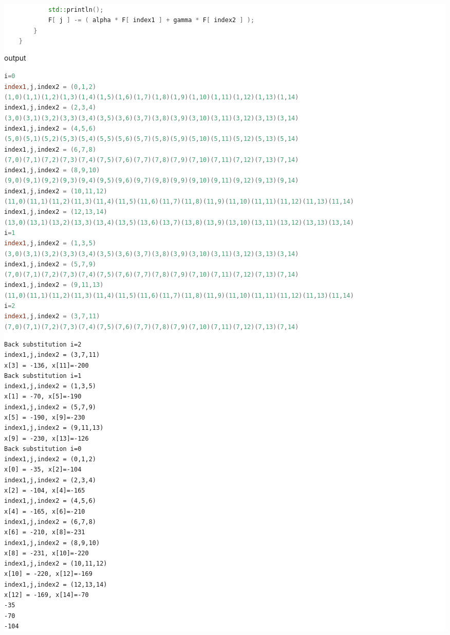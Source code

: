 ```cpp
            std::println();
            F[ j ] -= ( alpha * F[ index1 ] + gamma * F[ index2 ] );
        }
    }
```

output
```powershell
i=0
index1,j,index2 = (0,1,2)
(1,0)(1,1)(1,2)(1,3)(1,4)(1,5)(1,6)(1,7)(1,8)(1,9)(1,10)(1,11)(1,12)(1,13)(1,14)
index1,j,index2 = (2,3,4)
(3,0)(3,1)(3,2)(3,3)(3,4)(3,5)(3,6)(3,7)(3,8)(3,9)(3,10)(3,11)(3,12)(3,13)(3,14)
index1,j,index2 = (4,5,6)
(5,0)(5,1)(5,2)(5,3)(5,4)(5,5)(5,6)(5,7)(5,8)(5,9)(5,10)(5,11)(5,12)(5,13)(5,14)
index1,j,index2 = (6,7,8)
(7,0)(7,1)(7,2)(7,3)(7,4)(7,5)(7,6)(7,7)(7,8)(7,9)(7,10)(7,11)(7,12)(7,13)(7,14)
index1,j,index2 = (8,9,10)
(9,0)(9,1)(9,2)(9,3)(9,4)(9,5)(9,6)(9,7)(9,8)(9,9)(9,10)(9,11)(9,12)(9,13)(9,14)
index1,j,index2 = (10,11,12)
(11,0)(11,1)(11,2)(11,3)(11,4)(11,5)(11,6)(11,7)(11,8)(11,9)(11,10)(11,11)(11,12)(11,13)(11,14)
index1,j,index2 = (12,13,14)
(13,0)(13,1)(13,2)(13,3)(13,4)(13,5)(13,6)(13,7)(13,8)(13,9)(13,10)(13,11)(13,12)(13,13)(13,14)
i=1
index1,j,index2 = (1,3,5)
(3,0)(3,1)(3,2)(3,3)(3,4)(3,5)(3,6)(3,7)(3,8)(3,9)(3,10)(3,11)(3,12)(3,13)(3,14)
index1,j,index2 = (5,7,9)
(7,0)(7,1)(7,2)(7,3)(7,4)(7,5)(7,6)(7,7)(7,8)(7,9)(7,10)(7,11)(7,12)(7,13)(7,14)
index1,j,index2 = (9,11,13)
(11,0)(11,1)(11,2)(11,3)(11,4)(11,5)(11,6)(11,7)(11,8)(11,9)(11,10)(11,11)(11,12)(11,13)(11,14)
i=2
index1,j,index2 = (3,7,11)
(7,0)(7,1)(7,2)(7,3)(7,4)(7,5)(7,6)(7,7)(7,8)(7,9)(7,10)(7,11)(7,12)(7,13)(7,14)
```

```
Back substitution i=2
index1,j,index2 = (3,7,11)
x[3] = -136, x[11]=-200
Back substitution i=1
index1,j,index2 = (1,3,5)
x[1] = -70, x[5]=-190
index1,j,index2 = (5,7,9)
x[5] = -190, x[9]=-230
index1,j,index2 = (9,11,13)
x[9] = -230, x[13]=-126
Back substitution i=0
index1,j,index2 = (0,1,2)
x[0] = -35, x[2]=-104
index1,j,index2 = (2,3,4)
x[2] = -104, x[4]=-165
index1,j,index2 = (4,5,6)
x[4] = -165, x[6]=-210
index1,j,index2 = (6,7,8)
x[6] = -210, x[8]=-231
index1,j,index2 = (8,9,10)
x[8] = -231, x[10]=-220
index1,j,index2 = (10,11,12)
x[10] = -220, x[12]=-169
index1,j,index2 = (12,13,14)
x[12] = -169, x[14]=-70
-35
-70
-104
```